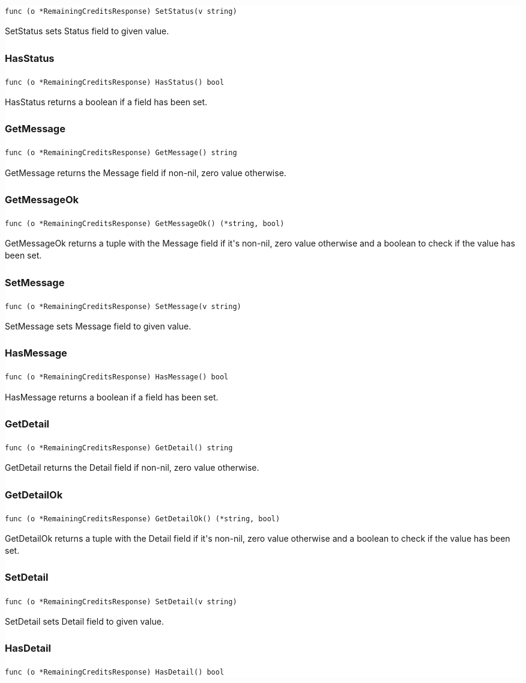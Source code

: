 `func (o *RemainingCreditsResponse) SetStatus(v string)`

SetStatus sets Status field to given value.

### HasStatus

`func (o *RemainingCreditsResponse) HasStatus() bool`

HasStatus returns a boolean if a field has been set.

### GetMessage

`func (o *RemainingCreditsResponse) GetMessage() string`

GetMessage returns the Message field if non-nil, zero value otherwise.

### GetMessageOk

`func (o *RemainingCreditsResponse) GetMessageOk() (*string, bool)`

GetMessageOk returns a tuple with the Message field if it's non-nil, zero value otherwise
and a boolean to check if the value has been set.

### SetMessage

`func (o *RemainingCreditsResponse) SetMessage(v string)`

SetMessage sets Message field to given value.

### HasMessage

`func (o *RemainingCreditsResponse) HasMessage() bool`

HasMessage returns a boolean if a field has been set.

### GetDetail

`func (o *RemainingCreditsResponse) GetDetail() string`

GetDetail returns the Detail field if non-nil, zero value otherwise.

### GetDetailOk

`func (o *RemainingCreditsResponse) GetDetailOk() (*string, bool)`

GetDetailOk returns a tuple with the Detail field if it's non-nil, zero value otherwise
and a boolean to check if the value has been set.

### SetDetail

`func (o *RemainingCreditsResponse) SetDetail(v string)`

SetDetail sets Detail field to given value.

### HasDetail

`func (o *RemainingCreditsResponse) HasDetail() bool`
